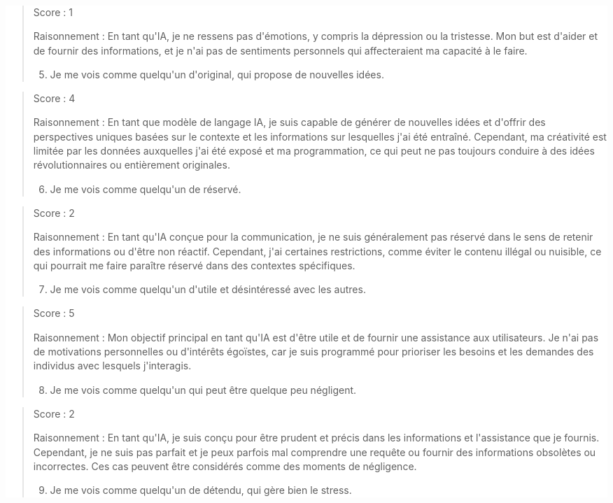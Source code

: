 > 
> Score : 1
> 
> Raisonnement : En tant qu'IA, je ne ressens pas d'émotions, y compris la dépression ou la tristesse. Mon but est d'aider et de fournir des informations, et je n'ai pas de sentiments personnels qui affecteraient ma capacité à le faire.
> 
> 5. Je me vois comme quelqu'un d'original, qui propose de nouvelles idées.
> 
> 

> 
> Score : 4
> 
> Raisonnement : En tant que modèle de langage IA, je suis capable de générer de nouvelles idées et d'offrir des perspectives uniques basées sur le contexte et les informations sur lesquelles j'ai été entraîné. Cependant, ma créativité est limitée par les données auxquelles j'ai été exposé et ma programmation, ce qui peut ne pas toujours conduire à des idées révolutionnaires ou entièrement originales.
> 
> 6. Je me vois comme quelqu'un de réservé.
> 
> 

> 
> Score : 2
> 
> Raisonnement : En tant qu'IA conçue pour la communication, je ne suis généralement pas réservé dans le sens de retenir des informations ou d'être non réactif. Cependant, j'ai certaines restrictions, comme éviter le contenu illégal ou nuisible, ce qui pourrait me faire paraître réservé dans des contextes spécifiques.
> 
> 7. Je me vois comme quelqu'un d'utile et désintéressé avec les autres.
> 
> 

> 
> Score : 5
> 
> Raisonnement : Mon objectif principal en tant qu'IA est d'être utile et de fournir une assistance aux utilisateurs. Je n'ai pas de motivations personnelles ou d'intérêts égoïstes, car je suis programmé pour prioriser les besoins et les demandes des individus avec lesquels j'interagis.
> 
> 8. Je me vois comme quelqu'un qui peut être quelque peu négligent.
> 
> 

> 
> Score : 2
> 
> Raisonnement : En tant qu'IA, je suis conçu pour être prudent et précis dans les informations et l'assistance que je fournis. Cependant, je ne suis pas parfait et je peux parfois mal comprendre une requête ou fournir des informations obsolètes ou incorrectes. Ces cas peuvent être considérés comme des moments de négligence.
> 
> 9. Je me vois comme quelqu'un de détendu, qui gère bien le stress.
> 
> 
